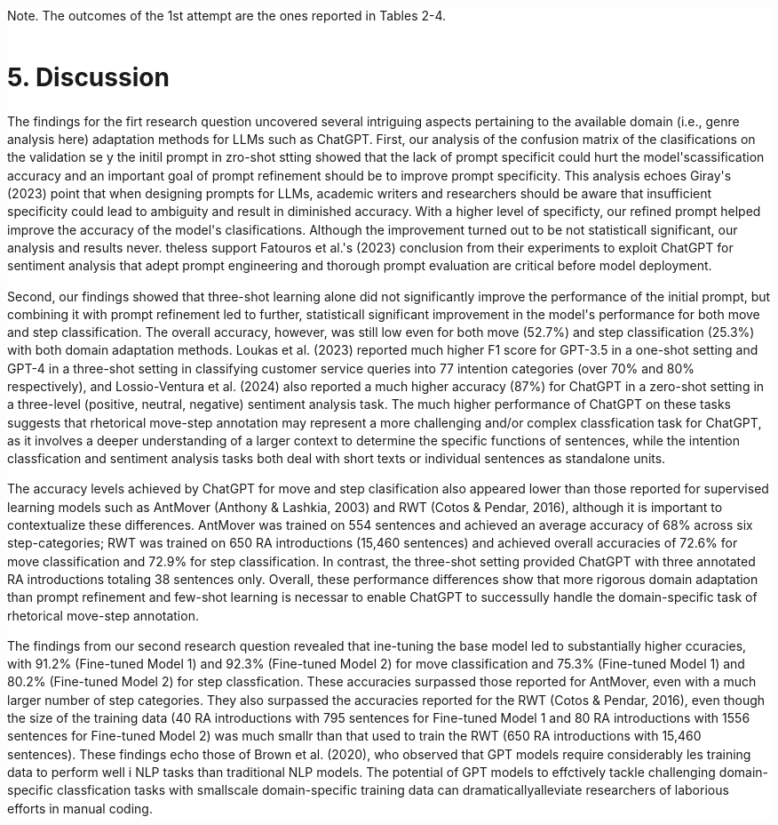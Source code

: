Note. The outcomes of the 1st attempt are the ones reported in Tables 2-4.

# 5. Discussion

The findings for the firt research question uncovered several intriguing aspects pertaining to the available domain (i.e., genre analysis here) adaptation methods for LLMs such as ChatGPT. First, our analysis of the confusion matrix of the clasifications on the validation se y the initil prompt in zro-shot stting showed that the lack of prompt specificit could hurt the model'scassification accuracy and an important goal of prompt refinement should be to improve prompt specificity. This analysis echoes Giray's (2023) point that when designing prompts for LLMs, academic writers and researchers should be aware that insufficient specificity could lead to ambiguity and result in diminished accuracy. With a higher level of specificty, our refined prompt helped improve the accuracy of the model's clasifications. Although the improvement turned out to be not statisticall significant, our analysis and results never. theless support Fatouros et al.'s (2023) conclusion from their experiments to exploit ChatGPT for sentiment analysis that adept prompt engineering and thorough prompt evaluation are critical before model deployment.

Second, our findings showed that three-shot learning alone did not significantly improve the performance of the initial prompt, but combining it with prompt refinement led to further, statisticall significant improvement in the model's performance for both move and step classification. The overall accuracy, however, was still low even for both move $( 5 2 . 7 \% )$ and step classification $( 2 5 . 3 \% )$ with both domain adaptation methods. Loukas et al. (2023) reported much higher F1 score for GPT-3.5 in a one-shot setting and GPT-4 in a three-shot setting in classifying customer service queries into 77 intention categories (over $7 0 \%$ and $8 0 \%$ respectively), and Lossio-Ventura et al. (2024) also reported a much higher accuracy $( 8 7 \% )$ for ChatGPT in a zero-shot setting in a three-level (positive, neutral, negative) sentiment analysis task. The much higher performance of ChatGPT on these tasks suggests that rhetorical move-step annotation may represent a more challenging and/or complex classfication task for ChatGPT, as it involves a deeper understanding of a larger context to determine the specific functions of sentences, while the intention classfication and sentiment analysis tasks both deal with short texts or individual sentences as standalone units.

The accuracy levels achieved by ChatGPT for move and step clasification also appeared lower than those reported for supervised learning models such as AntMover (Anthony & Lashkia, 2003) and RWT (Cotos & Pendar, 2016), although it is important to contextualize these differences. AntMover was trained on 554 sentences and achieved an average accuracy of $6 8 \%$ across six step-categories; RWT was trained on 650 RA introductions (15,460 sentences) and achieved overall accuracies of $7 2 . 6 \%$ for move classification and $7 2 . 9 \%$ for step classification. In contrast, the three-shot setting provided ChatGPT with three annotated RA introductions totaling 38 sentences only. Overall, these performance differences show that more rigorous domain adaptation than prompt refinement and few-shot learning is necessar to enable ChatGPT to successully handle the domain-specific task of rhetorical move-step annotation.

The findings from our second research question revealed that ine-tuning the base model led to substantially higher ccuracies, with $9 1 . 2 \%$ (Fine-tuned Model 1) and $9 2 . 3 \%$ (Fine-tuned Model 2) for move classification and $7 5 . 3 \%$ (Fine-tuned Model 1) and $8 0 . 2 \%$ (Fine-tuned Model 2) for step classfication. These accuracies surpassed those reported for AntMover, even with a much larger number of step categories. They also surpassed the accuracies reported for the RWT (Cotos & Pendar, 2016), even though the size of the training data (40 RA introductions with 795 sentences for Fine-tuned Model 1 and 80 RA introductions with 1556 sentences for Fine-tuned Model 2) was much smallr than that used to train the RWT (650 RA introductions with 15,460 sentences). These findings echo those of Brown et al. (2020), who observed that GPT models require considerably les training data to perform well i NLP tasks than traditional NLP models. The potential of GPT models to effctively tackle challenging domain-specific classfication tasks with smallscale domain-specific training data can dramaticallyalleviate researchers of laborious efforts in manual coding.
